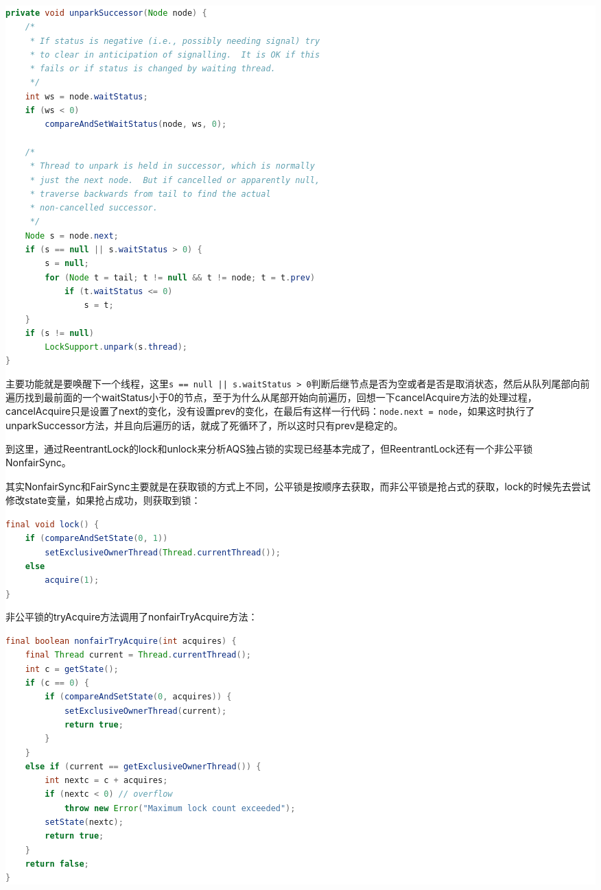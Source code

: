 ```java
private void unparkSuccessor(Node node) {
    /*
     * If status is negative (i.e., possibly needing signal) try
     * to clear in anticipation of signalling.  It is OK if this
     * fails or if status is changed by waiting thread.
     */
    int ws = node.waitStatus;
    if (ws < 0)
        compareAndSetWaitStatus(node, ws, 0);

    /*
     * Thread to unpark is held in successor, which is normally
     * just the next node.  But if cancelled or apparently null,
     * traverse backwards from tail to find the actual
     * non-cancelled successor.
     */
    Node s = node.next;
    if (s == null || s.waitStatus > 0) {
        s = null;
        for (Node t = tail; t != null && t != node; t = t.prev)
            if (t.waitStatus <= 0)
                s = t;
    }
    if (s != null)
        LockSupport.unpark(s.thread);
}
```

主要功能就是要唤醒下一个线程，这里`s == null || s.waitStatus > 0`判断后继节点是否为空或者是否是取消状态，然后从队列尾部向前遍历找到最前面的一个waitStatus小于0的节点，至于为什么从尾部开始向前遍历，回想一下cancelAcquire方法的处理过程，cancelAcquire只是设置了next的变化，没有设置prev的变化，在最后有这样一行代码：`node.next = node`，如果这时执行了unparkSuccessor方法，并且向后遍历的话，就成了死循环了，所以这时只有prev是稳定的。

到这里，通过ReentrantLock的lock和unlock来分析AQS独占锁的实现已经基本完成了，但ReentrantLock还有一个非公平锁NonfairSync。

其实NonfairSync和FairSync主要就是在获取锁的方式上不同，公平锁是按顺序去获取，而非公平锁是抢占式的获取，lock的时候先去尝试修改state变量，如果抢占成功，则获取到锁：

```java
final void lock() {
    if (compareAndSetState(0, 1))
        setExclusiveOwnerThread(Thread.currentThread());
    else
        acquire(1);
}
```

非公平锁的tryAcquire方法调用了nonfairTryAcquire方法：

```java
final boolean nonfairTryAcquire(int acquires) {
    final Thread current = Thread.currentThread();
    int c = getState();
    if (c == 0) {
        if (compareAndSetState(0, acquires)) {
            setExclusiveOwnerThread(current);
            return true;
        }
    }
    else if (current == getExclusiveOwnerThread()) {
        int nextc = c + acquires;
        if (nextc < 0) // overflow
            throw new Error("Maximum lock count exceeded");
        setState(nextc);
        return true;
    }
    return false;
}
```